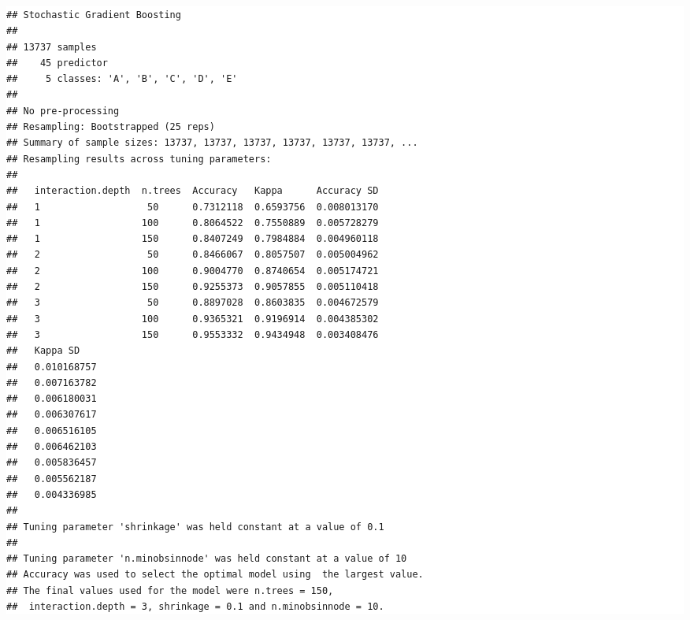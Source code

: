 ```
## Stochastic Gradient Boosting 
## 
## 13737 samples
##    45 predictor
##     5 classes: 'A', 'B', 'C', 'D', 'E' 
## 
## No pre-processing
## Resampling: Bootstrapped (25 reps) 
## Summary of sample sizes: 13737, 13737, 13737, 13737, 13737, 13737, ... 
## Resampling results across tuning parameters:
## 
##   interaction.depth  n.trees  Accuracy   Kappa      Accuracy SD
##   1                   50      0.7312118  0.6593756  0.008013170
##   1                  100      0.8064522  0.7550889  0.005728279
##   1                  150      0.8407249  0.7984884  0.004960118
##   2                   50      0.8466067  0.8057507  0.005004962
##   2                  100      0.9004770  0.8740654  0.005174721
##   2                  150      0.9255373  0.9057855  0.005110418
##   3                   50      0.8897028  0.8603835  0.004672579
##   3                  100      0.9365321  0.9196914  0.004385302
##   3                  150      0.9553332  0.9434948  0.003408476
##   Kappa SD   
##   0.010168757
##   0.007163782
##   0.006180031
##   0.006307617
##   0.006516105
##   0.006462103
##   0.005836457
##   0.005562187
##   0.004336985
## 
## Tuning parameter 'shrinkage' was held constant at a value of 0.1
## 
## Tuning parameter 'n.minobsinnode' was held constant at a value of 10
## Accuracy was used to select the optimal model using  the largest value.
## The final values used for the model were n.trees = 150,
##  interaction.depth = 3, shrinkage = 0.1 and n.minobsinnode = 10.
```
